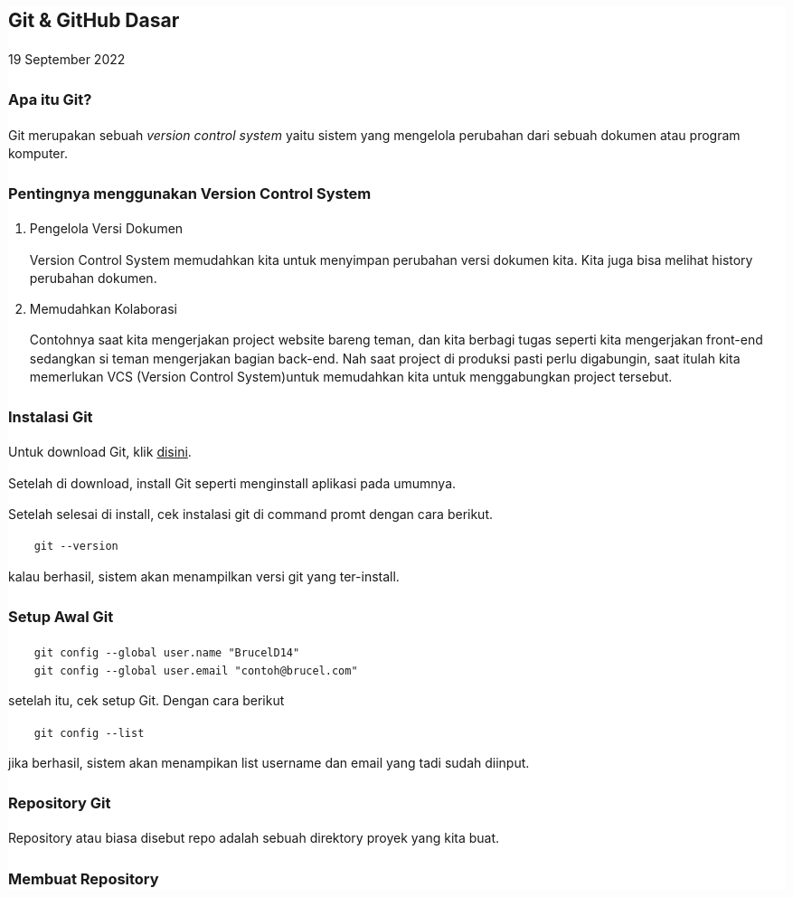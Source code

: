 ## Git & GitHub Dasar

19 September 2022

### Apa itu Git?

Git merupakan sebuah *version control system* yaitu sistem yang mengelola perubahan dari sebuah dokumen atau program komputer. 

### Pentingnya menggunakan Version Control System

1. Pengelola Versi Dokumen

    Version Control System memudahkan kita untuk menyimpan perubahan versi dokumen kita. Kita juga bisa melihat history perubahan dokumen.

2. Memudahkan Kolaborasi

    Contohnya saat kita mengerjakan project website bareng teman, dan kita berbagi tugas seperti kita mengerjakan front-end sedangkan si teman mengerjakan bagian back-end. Nah saat project di produksi pasti perlu digabungin, saat itulah kita memerlukan VCS (Version Control System)untuk memudahkan kita untuk menggabungkan project tersebut.

### Instalasi Git

Untuk download Git, klik [disini](https://git-scm.com/downloads "Download Git").

Setelah di download, install Git seperti menginstall aplikasi pada umumnya.

Setelah selesai di install, cek instalasi git di command promt dengan cara berikut.

```
    git --version
```

kalau berhasil, sistem akan menampilkan versi git yang ter-install.

### Setup Awal Git

```
    git config --global user.name "BrucelD14"
    git config --global user.email "contoh@brucel.com"
```

setelah itu, cek setup Git. Dengan cara berikut

```
    git config --list
```

jika berhasil, sistem akan menampikan list username dan email yang tadi sudah diinput.

### Repository Git

Repository atau biasa disebut repo adalah sebuah direktory proyek yang kita buat.

### Membuat Repository
